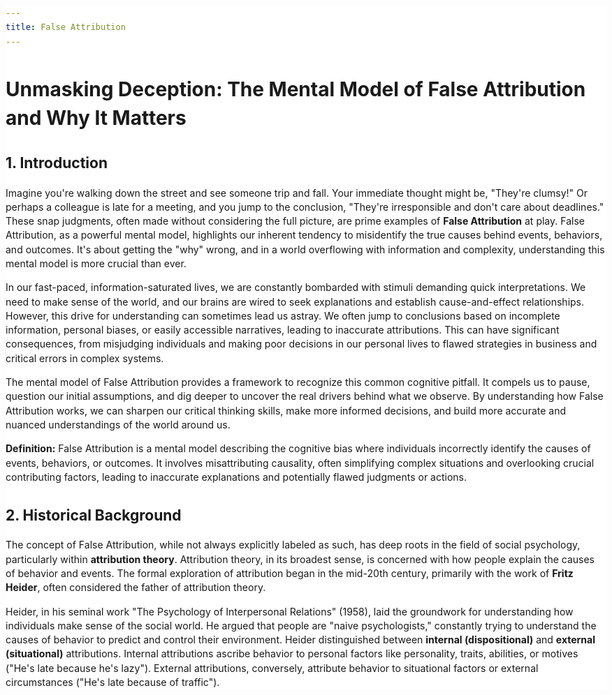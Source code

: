 ```yaml
---
title: False Attribution
---
```


# Unmasking Deception: The Mental Model of False Attribution and Why It Matters

## 1. Introduction

Imagine you're walking down the street and see someone trip and fall. Your immediate thought might be, "They're clumsy!" Or perhaps a colleague is late for a meeting, and you jump to the conclusion, "They're irresponsible and don't care about deadlines."  These snap judgments, often made without considering the full picture, are prime examples of **False Attribution** at play.  False Attribution, as a powerful mental model, highlights our inherent tendency to misidentify the true causes behind events, behaviors, and outcomes. It's about getting the "why" wrong, and in a world overflowing with information and complexity, understanding this mental model is more crucial than ever.

In our fast-paced, information-saturated lives, we are constantly bombarded with stimuli demanding quick interpretations.  We need to make sense of the world, and our brains are wired to seek explanations and establish cause-and-effect relationships. However, this drive for understanding can sometimes lead us astray.  We often jump to conclusions based on incomplete information, personal biases, or easily accessible narratives, leading to inaccurate attributions.  This can have significant consequences, from misjudging individuals and making poor decisions in our personal lives to flawed strategies in business and critical errors in complex systems.

The mental model of False Attribution provides a framework to recognize this common cognitive pitfall. It compels us to pause, question our initial assumptions, and dig deeper to uncover the real drivers behind what we observe. By understanding how False Attribution works, we can sharpen our critical thinking skills, make more informed decisions, and build more accurate and nuanced understandings of the world around us.

**Definition:** False Attribution is a mental model describing the cognitive bias where individuals incorrectly identify the causes of events, behaviors, or outcomes. It involves misattributing causality, often simplifying complex situations and overlooking crucial contributing factors, leading to inaccurate explanations and potentially flawed judgments or actions.

## 2. Historical Background

The concept of False Attribution, while not always explicitly labeled as such, has deep roots in the field of social psychology, particularly within **attribution theory**.  Attribution theory, in its broadest sense, is concerned with how people explain the causes of behavior and events. The formal exploration of attribution began in the mid-20th century, primarily with the work of **Fritz Heider**, often considered the father of attribution theory.

Heider, in his seminal work "The Psychology of Interpersonal Relations" (1958), laid the groundwork for understanding how individuals make sense of the social world. He argued that people are "naive psychologists," constantly trying to understand the causes of behavior to predict and control their environment. Heider distinguished between **internal (dispositional)** and **external (situational)** attributions. Internal attributions ascribe behavior to personal factors like personality, traits, abilities, or motives ("He's late because he's lazy"). External attributions, conversely, attribute behavior to situational factors or external circumstances ("He's late because of traffic").
